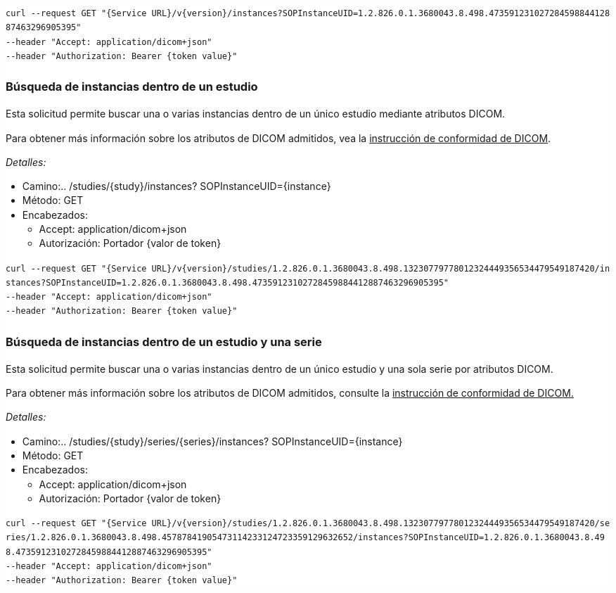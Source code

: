 ```
curl --request GET "{Service URL}/v{version}/instances?SOPInstanceUID=1.2.826.0.1.3680043.8.498.47359123102728459884412887463296905395"
--header "Accept: application/dicom+json"
--header "Authorization: Bearer {token value}"
```

### <a name="search-for-instances-within-a-study"></a>Búsqueda de instancias dentro de un estudio

Esta solicitud permite buscar una o varias instancias dentro de un único estudio mediante atributos DICOM.

Para obtener más información sobre los atributos de DICOM admitidos, vea la [instrucción de conformidad de DICOM](dicom-services-conformance-statement.md).

_Detalles:_
* Camino:.. /studies/{study}/instances? SOPInstanceUID={instance}
* Método: GET
* Encabezados:
   * Accept: application/dicom+json
   * Autorización: Portador {valor de token} 

```
curl --request GET "{Service URL}/v{version}/studies/1.2.826.0.1.3680043.8.498.13230779778012324449356534479549187420/instances?SOPInstanceUID=1.2.826.0.1.3680043.8.498.47359123102728459884412887463296905395"
--header "Accept: application/dicom+json"
--header "Authorization: Bearer {token value}"
```

### <a name="search-for-instances-within-a-study-and-series"></a>Búsqueda de instancias dentro de un estudio y una serie

Esta solicitud permite buscar una o varias instancias dentro de un único estudio y una sola serie por atributos DICOM.

Para obtener más información sobre los atributos de DICOM admitidos, consulte la [instrucción de conformidad de DICOM.](dicom-services-conformance-statement.md)

_Detalles:_
* Camino:.. /studies/{study}/series/{series}/instances? SOPInstanceUID={instance}
* Método: GET
* Encabezados:
   * Accept: application/dicom+json
   * Autorización: Portador {valor de token}

```
curl --request GET "{Service URL}/v{version}/studies/1.2.826.0.1.3680043.8.498.13230779778012324449356534479549187420/series/1.2.826.0.1.3680043.8.498.45787841905473114233124723359129632652/instances?SOPInstanceUID=1.2.826.0.1.3680043.8.498.47359123102728459884412887463296905395"
--header "Accept: application/dicom+json"
--header "Authorization: Bearer {token value}"
```

